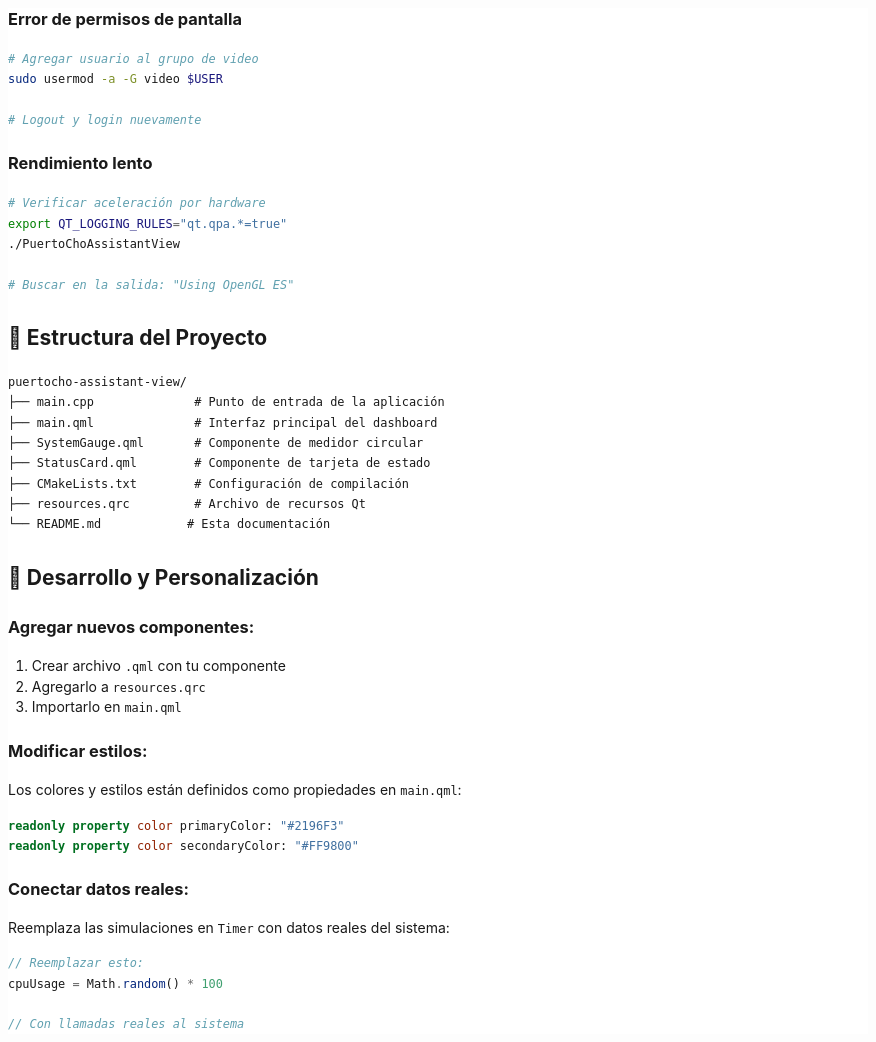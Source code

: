 ### Error de permisos de pantalla
```bash
# Agregar usuario al grupo de video
sudo usermod -a -G video $USER

# Logout y login nuevamente
```

### Rendimiento lento
```bash
# Verificar aceleración por hardware
export QT_LOGGING_RULES="qt.qpa.*=true"
./PuertoChoAssistantView

# Buscar en la salida: "Using OpenGL ES"
```

## 📝 Estructura del Proyecto

```
puertocho-assistant-view/
├── main.cpp              # Punto de entrada de la aplicación
├── main.qml              # Interfaz principal del dashboard
├── SystemGauge.qml       # Componente de medidor circular
├── StatusCard.qml        # Componente de tarjeta de estado
├── CMakeLists.txt        # Configuración de compilación
├── resources.qrc         # Archivo de recursos Qt
└── README.md            # Esta documentación
```

## 🔧 Desarrollo y Personalización

### Agregar nuevos componentes:
1. Crear archivo `.qml` con tu componente
2. Agregarlo a `resources.qrc`
3. Importarlo en `main.qml`

### Modificar estilos:
Los colores y estilos están definidos como propiedades en `main.qml`:
```qml
readonly property color primaryColor: "#2196F3"
readonly property color secondaryColor: "#FF9800"
```

### Conectar datos reales:
Reemplaza las simulaciones en `Timer` con datos reales del sistema:
```qml
// Reemplazar esto:
cpuUsage = Math.random() * 100

// Con llamadas reales al sistema
```
